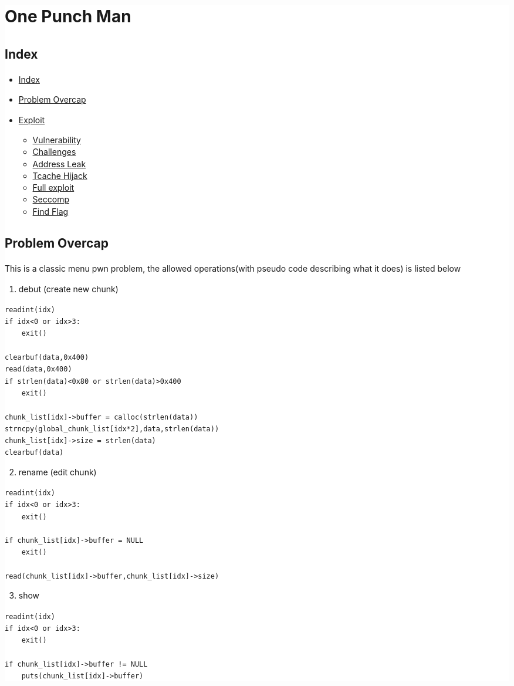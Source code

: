 # One Punch Man

## Index
*   [Index](#index)

*   [Problem Overcap](#problem-overcap)

*   [Exploit](#exploit)
    *   [Vulnerability](#vulnerability)
    *   [Challenges](#challenges)
    *   [Address Leak](#leak-libc_base-and-heap_addr)
    *   [Tcache Hijack](#create-overlapping-chunk-with-tcache)
    *   [Full exploit](#putting-it-together)
    *   [Seccomp](#deal-with-seccomp)
    *   [Find Flag](#where-to-find-flag)


## Problem Overcap
This is a classic menu pwn problem, the allowed operations(with pseudo code describing what it does) is listed below

1. debut (create new chunk)
```
readint(idx)
if idx<0 or idx>3:
	exit()

clearbuf(data,0x400)
read(data,0x400)
if strlen(data)<0x80 or strlen(data)>0x400
	exit()

chunk_list[idx]->buffer = calloc(strlen(data))
strncpy(global_chunk_list[idx*2],data,strlen(data))
chunk_list[idx]->size = strlen(data)
clearbuf(data)
```

2. rename (edit chunk)
```
readint(idx)
if idx<0 or idx>3:
	exit()

if chunk_list[idx]->buffer = NULL
	exit()

read(chunk_list[idx]->buffer,chunk_list[idx]->size)
```

3. show
```
readint(idx)
if idx<0 or idx>3:
	exit()

if chunk_list[idx]->buffer != NULL
	puts(chunk_list[idx]->buffer)
```
